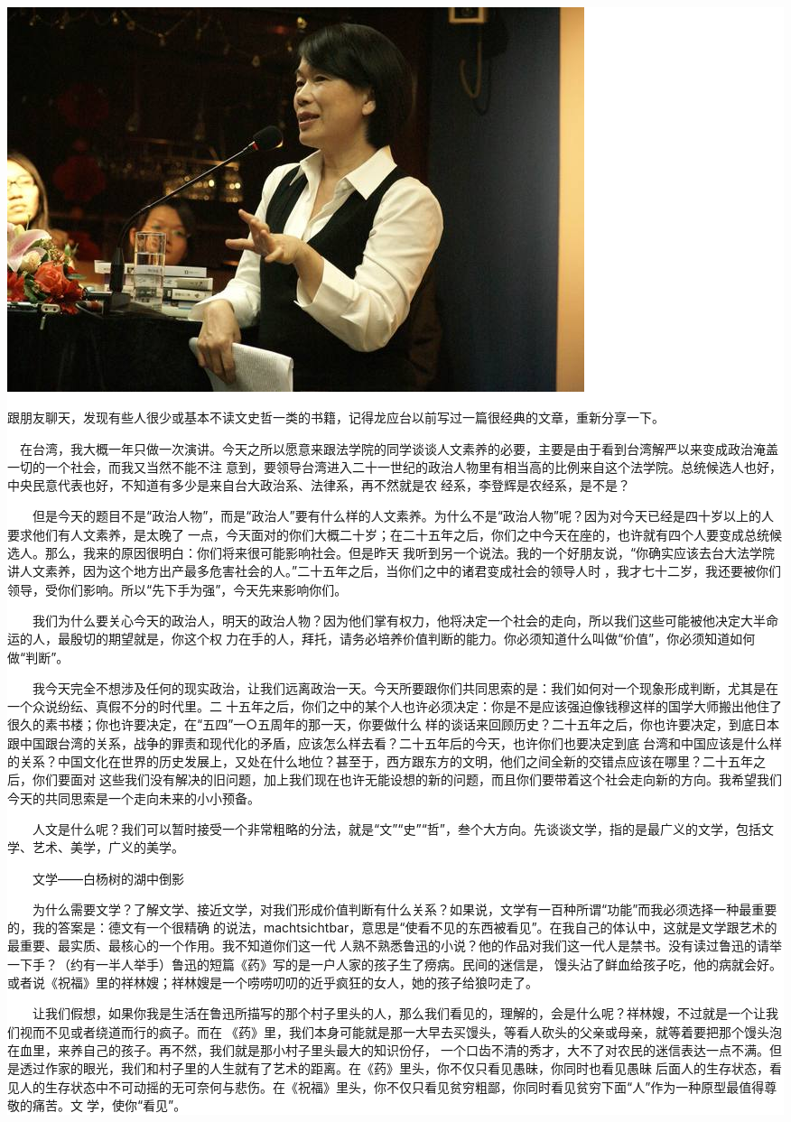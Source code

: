 ![](_resources/龙应台：我们为什么要学习文史哲image0.jpg)

跟朋友聊天，发现有些人很少或基本不读文史哲一类的书籍，记得龙应台以前写过一篇很经典的文章，重新分享一下。

  

　在台湾，我大概一年只做一次演讲。今天之所以愿意来跟法学院的同学谈谈人文素养的必要，主要是由于看到台湾解严以来变成政治淹盖一切的一个社会，而我又当然不能不注
意到，要领导台湾进入二十一世纪的政治人物里有相当高的比例来自这个法学院。总统候选人也好，中央民意代表也好，不知道有多少是来自台大政治系、法律系，再不然就是农
经系，李登辉是农经系，是不是？

　　但是今天的题目不是“政治人物”，而是“政治人”要有什么样的人文素养。为什么不是“政治人物”呢？因为对今天已经是四十岁以上的人要求他们有人文素养，是太晚了
一点，今天面对的你们大概二十岁；在二十五年之后，你们之中今天在座的，也许就有四个人要变成总统候选人。那么，我来的原因很明白：你们将来很可能影响社会。但是昨天
我听到另一个说法。我的一个好朋友说，“你确实应该去台大法学院讲人文素养，因为这个地方出产最多危害社会的人。”二十五年之后，当你们之中的诸君变成社会的领导人时
，我才七十二岁，我还要被你们领导，受你们影响。所以“先下手为强”，今天先来影响你们。

　　我们为什么要关心今天的政治人，明天的政治人物？因为他们掌有权力，他将决定一个社会的走向，所以我们这些可能被他决定大半命运的人，最殷切的期望就是，你这个权
力在手的人，拜托，请务必培养价值判断的能力。你必须知道什么叫做“价值”，你必须知道如何做“判断”。

　　我今天完全不想涉及任何的现实政治，让我们远离政治一天。今天所要跟你们共同思索的是：我们如何对一个现象形成判断，尤其是在一个众说纷纭、真假不分的时代里。二
十五年之后，你们之中的某个人也许必须决定：你是不是应该强迫像钱穆这样的国学大师搬出他住了很久的素书楼；你也许要决定，在“五四”一○五周年的那一天，你要做什么
样的谈话来回顾历史？二十五年之后，你也许要决定，到底日本跟中国跟台湾的关系，战争的罪责和现代化的矛盾，应该怎么样去看？二十五年后的今天，也许你们也要决定到底
台湾和中国应该是什么样的关系？中国文化在世界的历史发展上，又处在什么地位？甚至于，西方跟东方的文明，他们之间全新的交错点应该在哪里？二十五年之后，你们要面对
这些我们没有解决的旧问题，加上我们现在也许无能设想的新的问题，而且你们要带着这个社会走向新的方向。我希望我们今天的共同思索是一个走向未来的小小预备。

　　人文是什么呢？我们可以暂时接受一个非常粗略的分法，就是“文”“史”“哲”，叁个大方向。先谈谈文学，指的是最广义的文学，包括文学、艺术、美学，广义的美学。

　　文学——白杨树的湖中倒影

　　为什么需要文学？了解文学、接近文学，对我们形成价值判断有什么关系？如果说，文学有一百种所谓“功能”而我必须选择一种最重要的，我的答案是：德文有一个很精确
的说法，machtsichtbar，意思是“使看不见的东西被看见”。在我自己的体认中，这就是文学跟艺术的最重要、最实质、最核心的一个作用。我不知道你们这一代
人熟不熟悉鲁迅的小说？他的作品对我们这一代人是禁书。没有读过鲁迅的请举一下手？（约有一半人举手）鲁迅的短篇《药》写的是一户人家的孩子生了痨病。民间的迷信是，
馒头沾了鲜血给孩子吃，他的病就会好。或者说《祝福》里的祥林嫂；祥林嫂是一个唠唠叨叨的近乎疯狂的女人，她的孩子给狼叼走了。

　　让我们假想，如果你我是生活在鲁迅所描写的那个村子里头的人，那么我们看见的，理解的，会是什么呢？祥林嫂，不过就是一个让我们视而不见或者绕道而行的疯子。而在
《药》里，我们本身可能就是那一大早去买馒头，等看人砍头的父亲或母亲，就等着要把那个馒头泡在血里，来养自己的孩子。再不然，我们就是那小村子里头最大的知识份仔，
一个口齿不清的秀才，大不了对农民的迷信表达一点不满。但是透过作家的眼光，我们和村子里的人生就有了艺术的距离。在《药》里头，你不仅只看见愚昧，你同时也看见愚昧
后面人的生存状态，看见人的生存状态中不可动摇的无可奈何与悲伤。在《祝福》里头，你不仅只看见贫穷粗鄙，你同时看见贫穷下面“人”作为一种原型最值得尊敬的痛苦。文
学，使你“看见”。
